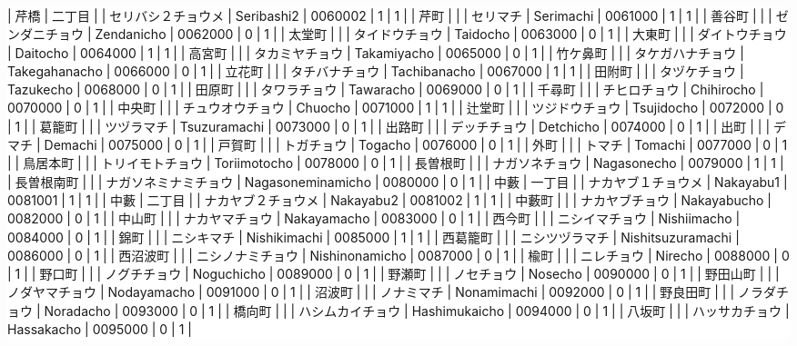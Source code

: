 | 芹橋 | 二丁目 |  | セリバシ２チョウメ | Seribashi2 | 0060002 | 1 | 1 |
| 芹町 |  |  | セリマチ | Serimachi | 0061000 | 1 | 1 |
| 善谷町 |  |  | ゼンダニチョウ | Zendanicho | 0062000 | 0 | 1 |
| 太堂町 |  |  | タイドウチョウ | Taidocho | 0063000 | 0 | 1 |
| 大東町 |  |  | ダイトウチョウ | Daitocho | 0064000 | 1 | 1 |
| 高宮町 |  |  | タカミヤチョウ | Takamiyacho | 0065000 | 0 | 1 |
| 竹ケ鼻町 |  |  | タケガハナチョウ | Takegahanacho | 0066000 | 0 | 1 |
| 立花町 |  |  | タチバナチョウ | Tachibanacho | 0067000 | 1 | 1 |
| 田附町 |  |  | タヅケチョウ | Tazukecho | 0068000 | 0 | 1 |
| 田原町 |  |  | タワラチョウ | Tawaracho | 0069000 | 0 | 1 |
| 千尋町 |  |  | チヒロチョウ | Chihirocho | 0070000 | 0 | 1 |
| 中央町 |  |  | チュウオウチョウ | Chuocho | 0071000 | 1 | 1 |
| 辻堂町 |  |  | ツジドウチョウ | Tsujidocho | 0072000 | 0 | 1 |
| 葛籠町 |  |  | ツヅラマチ | Tsuzuramachi | 0073000 | 0 | 1 |
| 出路町 |  |  | デッチチョウ | Detchicho | 0074000 | 0 | 1 |
| 出町 |  |  | デマチ | Demachi | 0075000 | 0 | 1 |
| 戸賀町 |  |  | トガチョウ | Togacho | 0076000 | 0 | 1 |
| 外町 |  |  | トマチ | Tomachi | 0077000 | 0 | 1 |
| 鳥居本町 |  |  | トリイモトチョウ | Toriimotocho | 0078000 | 0 | 1 |
| 長曽根町 |  |  | ナガソネチョウ | Nagasonecho | 0079000 | 1 | 1 |
| 長曽根南町 |  |  | ナガソネミナミチョウ | Nagasoneminamicho | 0080000 | 0 | 1 |
| 中藪 | 一丁目 |  | ナカヤブ１チョウメ | Nakayabu1 | 0081001 | 1 | 1 |
| 中藪 | 二丁目 |  | ナカヤブ２チョウメ | Nakayabu2 | 0081002 | 1 | 1 |
| 中藪町 |  |  | ナカヤブチョウ | Nakayabucho | 0082000 | 0 | 1 |
| 中山町 |  |  | ナカヤマチョウ | Nakayamacho | 0083000 | 0 | 1 |
| 西今町 |  |  | ニシイマチョウ | Nishiimacho | 0084000 | 0 | 1 |
| 錦町 |  |  | ニシキマチ | Nishikimachi | 0085000 | 1 | 1 |
| 西葛籠町 |  |  | ニシツヅラマチ | Nishitsuzuramachi | 0086000 | 0 | 1 |
| 西沼波町 |  |  | ニシノナミチョウ | Nishinonamicho | 0087000 | 0 | 1 |
| 楡町 |  |  | ニレチョウ | Nirecho | 0088000 | 0 | 1 |
| 野口町 |  |  | ノグチチョウ | Noguchicho | 0089000 | 0 | 1 |
| 野瀬町 |  |  | ノセチョウ | Nosecho | 0090000 | 0 | 1 |
| 野田山町 |  |  | ノダヤマチョウ | Nodayamacho | 0091000 | 0 | 1 |
| 沼波町 |  |  | ノナミマチ | Nonamimachi | 0092000 | 0 | 1 |
| 野良田町 |  |  | ノラダチョウ | Noradacho | 0093000 | 0 | 1 |
| 橋向町 |  |  | ハシムカイチョウ | Hashimukaicho | 0094000 | 0 | 1 |
| 八坂町 |  |  | ハッサカチョウ | Hassakacho | 0095000 | 0 | 1 |
